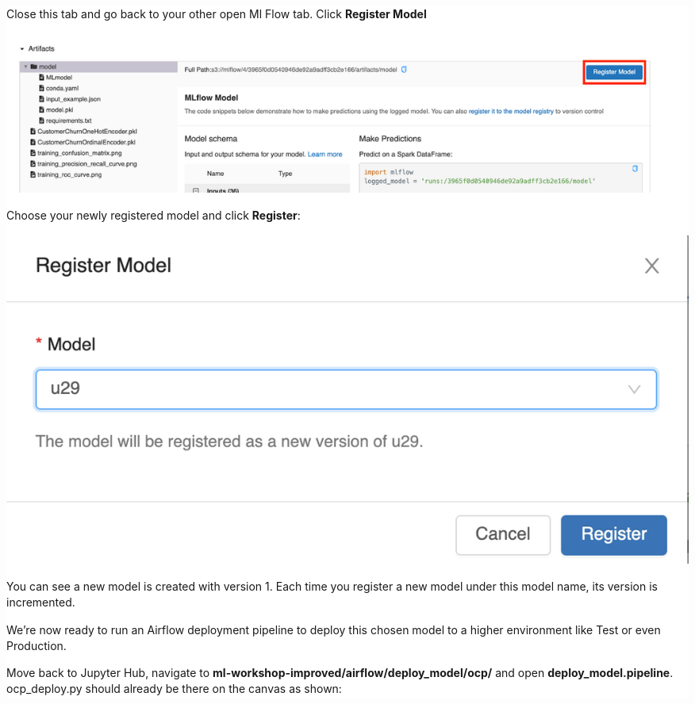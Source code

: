 Close this tab and go back to your other open Ml Flow tab. Click **Register Model**

![alt_text](setup-data-science-images/ds-register-model-4.png "image_tooltip")

Choose your newly registered model and click **Register**:

![alt_text](setup-data-science-images/ds-register-model-5.png "image_tooltip")


You can see a new model is created with version 1. Each time you register a new model under this model name, its version is incremented. 

We’re now ready to run an Airflow deployment pipeline to deploy this chosen model to a higher environment like Test or even Production.

Move back to Jupyter Hub, navigate to **ml-workshop-improved/airflow/deploy_model/ocp/** and open **deploy_model.pipeline**. ocp_deploy.py should already be there on the canvas as shown:
